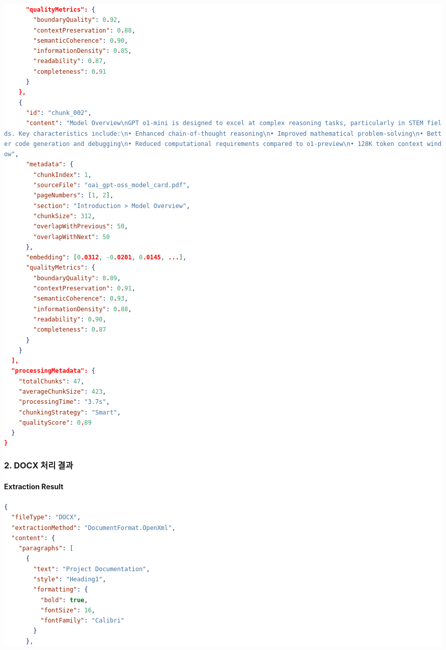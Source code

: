 ```json
      "qualityMetrics": {
        "boundaryQuality": 0.92,
        "contextPreservation": 0.88,
        "semanticCoherence": 0.90,
        "informationDensity": 0.85,
        "readability": 0.87,
        "completeness": 0.91
      }
    },
    {
      "id": "chunk_002",
      "content": "Model Overview\nGPT o1-mini is designed to excel at complex reasoning tasks, particularly in STEM fields. Key characteristics include:\n• Enhanced chain-of-thought reasoning\n• Improved mathematical problem-solving\n• Better code generation and debugging\n• Reduced computational requirements compared to o1-preview\n• 128K token context window",
      "metadata": {
        "chunkIndex": 1,
        "sourceFile": "oai_gpt-oss_model_card.pdf",
        "pageNumbers": [1, 2],
        "section": "Introduction > Model Overview",
        "chunkSize": 312,
        "overlapWithPrevious": 50,
        "overlapWithNext": 50
      },
      "embedding": [0.0312, -0.0201, 0.0145, ...],
      "qualityMetrics": {
        "boundaryQuality": 0.89,
        "contextPreservation": 0.91,
        "semanticCoherence": 0.93,
        "informationDensity": 0.88,
        "readability": 0.90,
        "completeness": 0.87
      }
    }
  ],
  "processingMetadata": {
    "totalChunks": 47,
    "averageChunkSize": 423,
    "processingTime": "3.7s",
    "chunkingStrategy": "Smart",
    "qualityScore": 0.89
  }
}
```

### 2. DOCX 처리 결과

#### Extraction Result
```json
{
  "fileType": "DOCX",
  "extractionMethod": "DocumentFormat.OpenXml",
  "content": {
    "paragraphs": [
      {
        "text": "Project Documentation",
        "style": "Heading1",
        "formatting": {
          "bold": true,
          "fontSize": 16,
          "fontFamily": "Calibri"
        }
      },
```